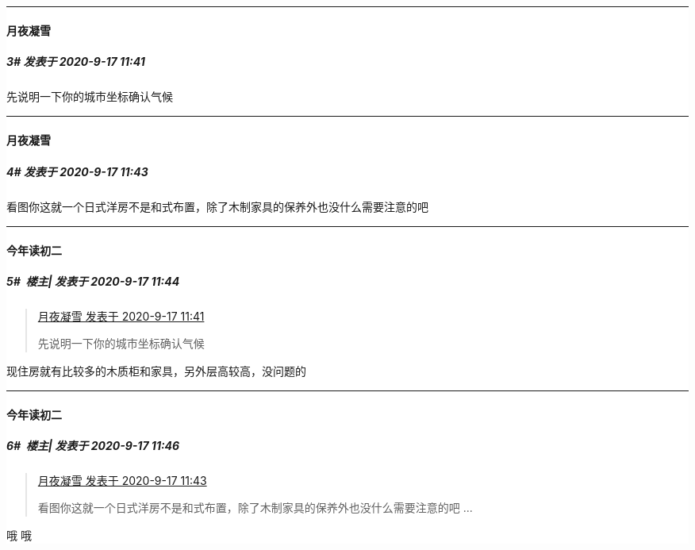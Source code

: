




*****

####  月夜凝雪  
##### 3#       发表于 2020-9-17 11:41




先说明一下你的城市坐标确认气候







*****

####  月夜凝雪  
##### 4#       发表于 2020-9-17 11:43




看图你这就一个日式洋房不是和式布置，除了木制家具的保养外也没什么需要注意的吧







*****

####  今年读初二  
##### 5#         楼主| 发表于 2020-9-17 11:44



<blockquote><a href="httphttps://bbs.saraba1st.com/2b/forum.php?mod=redirect&amp;goto=findpost&amp;pid=48763371&amp;ptid=1960322" target="_blank">月夜凝雪 发表于 2020-9-17 11:41</a>

先说明一下你的城市坐标确认气候</blockquote>
现住房就有比较多的木质柜和家具，另外层高较高，没问题的







*****

####  今年读初二  
##### 6#         楼主| 发表于 2020-9-17 11:46



<blockquote><a href="httphttps://bbs.saraba1st.com/2b/forum.php?mod=redirect&amp;goto=findpost&amp;pid=48763395&amp;ptid=1960322" target="_blank">月夜凝雪 发表于 2020-9-17 11:43</a>

看图你这就一个日式洋房不是和式布置，除了木制家具的保养外也没什么需要注意的吧 ...</blockquote>
哦 哦
